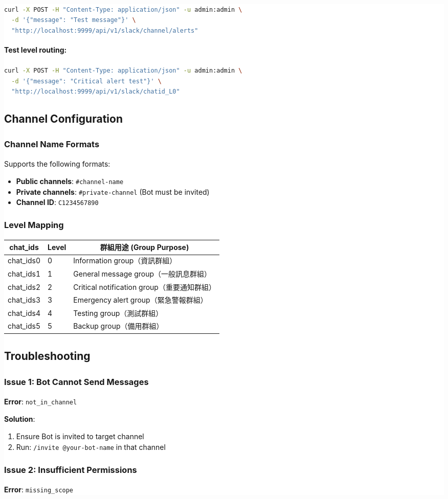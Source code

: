 ```bash
curl -X POST -H "Content-Type: application/json" -u admin:admin \
  -d '{"message": "Test message"}' \
  "http://localhost:9999/api/v1/slack/channel/alerts"
```

#### Test level routing:

```bash
curl -X POST -H "Content-Type: application/json" -u admin:admin \
  -d '{"message": "Critical alert test"}' \
  "http://localhost:9999/api/v1/slack/chatid_L0"
```

## Channel Configuration

### Channel Name Formats

Supports the following formats:

- **Public channels**: `#channel-name`
- **Private channels**: `#private-channel` (Bot must be invited)
- **Channel ID**: `C1234567890`

### Level Mapping

| chat_ids  | Level | 群組用途 (Group Purpose)                    |
| --------- | ----- | ------------------------------------------- |
| chat_ids0 | 0     | Information group（資訊群組）               |
| chat_ids1 | 1     | General message group（一般訊息群組）       |
| chat_ids2 | 2     | Critical notification group（重要通知群組） |
| chat_ids3 | 3     | Emergency alert group（緊急警報群組）       |
| chat_ids4 | 4     | Testing group（測試群組）                   |
| chat_ids5 | 5     | Backup group（備用群組）                    |

## Troubleshooting

### Issue 1: Bot Cannot Send Messages

**Error**: `not_in_channel`

**Solution**:

1. Ensure Bot is invited to target channel
2. Run: `/invite @your-bot-name` in that channel

### Issue 2: Insufficient Permissions

**Error**: `missing_scope`
